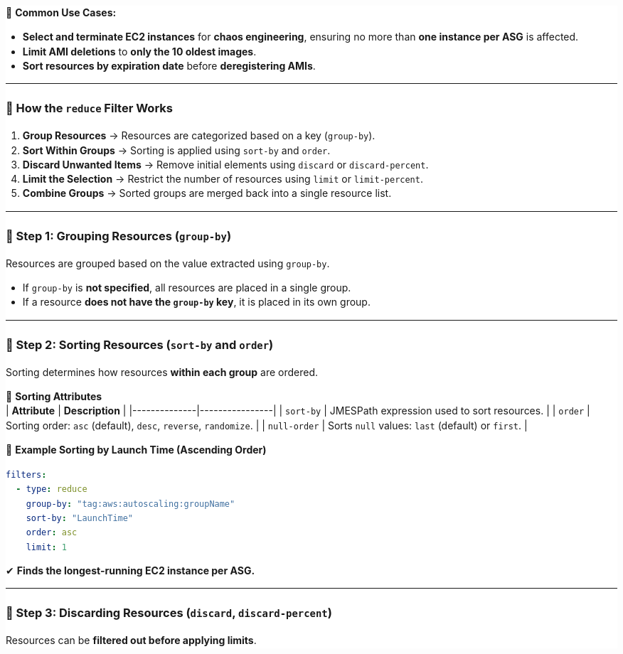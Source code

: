 📌 **Common Use Cases:**  
- **Select and terminate EC2 instances** for **chaos engineering**, ensuring no more than **one instance per ASG** is affected.  
- **Limit AMI deletions** to **only the 10 oldest images**.  
- **Sort resources by expiration date** before **deregistering AMIs**.  

---

### **🔹 How the `reduce` Filter Works**
1. **Group Resources** → Resources are categorized based on a key (`group-by`).  
2. **Sort Within Groups** → Sorting is applied using `sort-by` and `order`.  
3. **Discard Unwanted Items** → Remove initial elements using `discard` or `discard-percent`.  
4. **Limit the Selection** → Restrict the number of resources using `limit` or `limit-percent`.  
5. **Combine Groups** → Sorted groups are merged back into a single resource list.

---

### **🔹 Step 1: Grouping Resources (`group-by`)**  
Resources are grouped based on the value extracted using `group-by`.  
- If `group-by` is **not specified**, all resources are placed in a single group.  
- If a resource **does not have the `group-by` key**, it is placed in its own group.

---

### **🔹 Step 2: Sorting Resources (`sort-by` and `order`)**  
Sorting determines how resources **within each group** are ordered.  

📌 **Sorting Attributes**  
| **Attribute** | **Description** |
|--------------|----------------|
| `sort-by`    | JMESPath expression used to sort resources. |
| `order`      | Sorting order: `asc` (default), `desc`, `reverse`, `randomize`. |
| `null-order` | Sorts `null` values: `last` (default) or `first`. |

📌 **Example Sorting by Launch Time (Ascending Order)**  
```yaml
filters:
  - type: reduce
    group-by: "tag:aws:autoscaling:groupName"
    sort-by: "LaunchTime"
    order: asc
    limit: 1
```
✔ **Finds the **longest-running** EC2 instance per ASG.**  

---

### **🔹 Step 3: Discarding Resources (`discard`, `discard-percent`)**  
Resources can be **filtered out before applying limits**.
